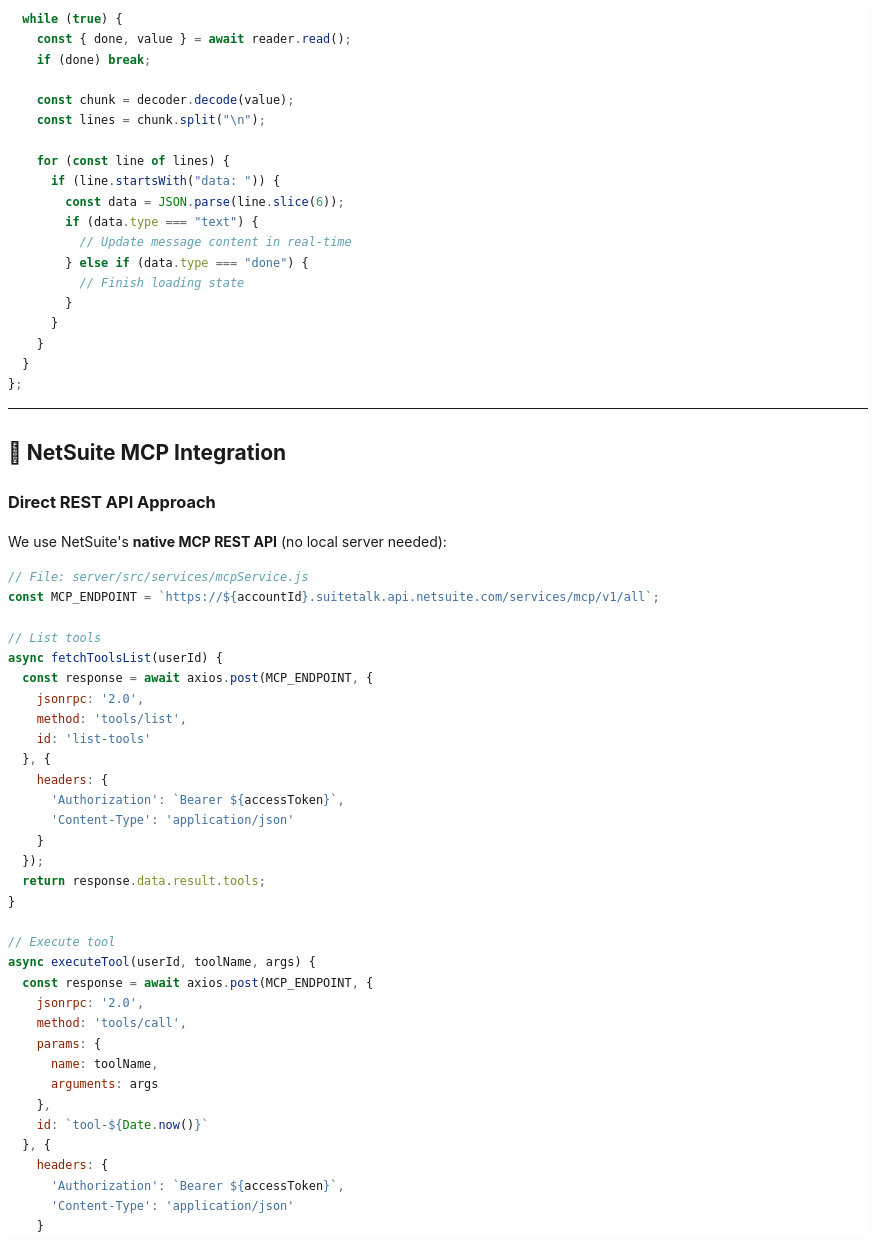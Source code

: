 ```javascript
  while (true) {
    const { done, value } = await reader.read();
    if (done) break;

    const chunk = decoder.decode(value);
    const lines = chunk.split("\n");

    for (const line of lines) {
      if (line.startsWith("data: ")) {
        const data = JSON.parse(line.slice(6));
        if (data.type === "text") {
          // Update message content in real-time
        } else if (data.type === "done") {
          // Finish loading state
        }
      }
    }
  }
};
```

---

## 🔧 NetSuite MCP Integration

### **Direct REST API Approach**

We use NetSuite's **native MCP REST API** (no local server needed):

```javascript
// File: server/src/services/mcpService.js
const MCP_ENDPOINT = `https://${accountId}.suitetalk.api.netsuite.com/services/mcp/v1/all`;

// List tools
async fetchToolsList(userId) {
  const response = await axios.post(MCP_ENDPOINT, {
    jsonrpc: '2.0',
    method: 'tools/list',
    id: 'list-tools'
  }, {
    headers: {
      'Authorization': `Bearer ${accessToken}`,
      'Content-Type': 'application/json'
    }
  });
  return response.data.result.tools;
}

// Execute tool
async executeTool(userId, toolName, args) {
  const response = await axios.post(MCP_ENDPOINT, {
    jsonrpc: '2.0',
    method: 'tools/call',
    params: {
      name: toolName,
      arguments: args
    },
    id: `tool-${Date.now()}`
  }, {
    headers: {
      'Authorization': `Bearer ${accessToken}`,
      'Content-Type': 'application/json'
    }
```